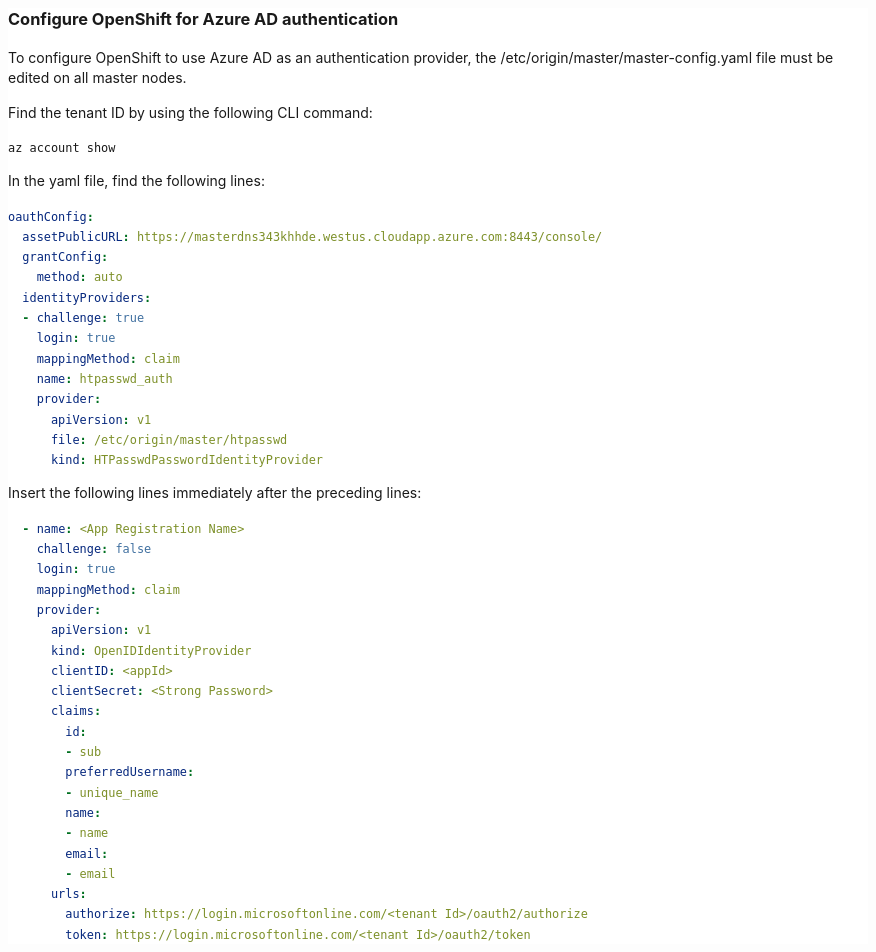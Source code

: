 ### Configure OpenShift for Azure AD authentication

To configure OpenShift to use Azure AD as an authentication provider, the /etc/origin/master/master-config.yaml file must be edited on all master nodes.

Find the tenant ID by using the following CLI command:

```azurecli
az account show
```

In the yaml file, find the following lines:

```yaml
oauthConfig:
  assetPublicURL: https://masterdns343khhde.westus.cloudapp.azure.com:8443/console/
  grantConfig:
    method: auto
  identityProviders:
  - challenge: true
    login: true
    mappingMethod: claim
    name: htpasswd_auth
    provider:
      apiVersion: v1
      file: /etc/origin/master/htpasswd
      kind: HTPasswdPasswordIdentityProvider
```

Insert the following lines immediately after the preceding lines:

```yaml
  - name: <App Registration Name>
    challenge: false
    login: true
    mappingMethod: claim
    provider:
      apiVersion: v1
      kind: OpenIDIdentityProvider
      clientID: <appId>
      clientSecret: <Strong Password>
      claims:
        id:
        - sub
        preferredUsername:
        - unique_name
        name:
        - name
        email:
        - email
      urls:
        authorize: https://login.microsoftonline.com/<tenant Id>/oauth2/authorize
        token: https://login.microsoftonline.com/<tenant Id>/oauth2/token
```
